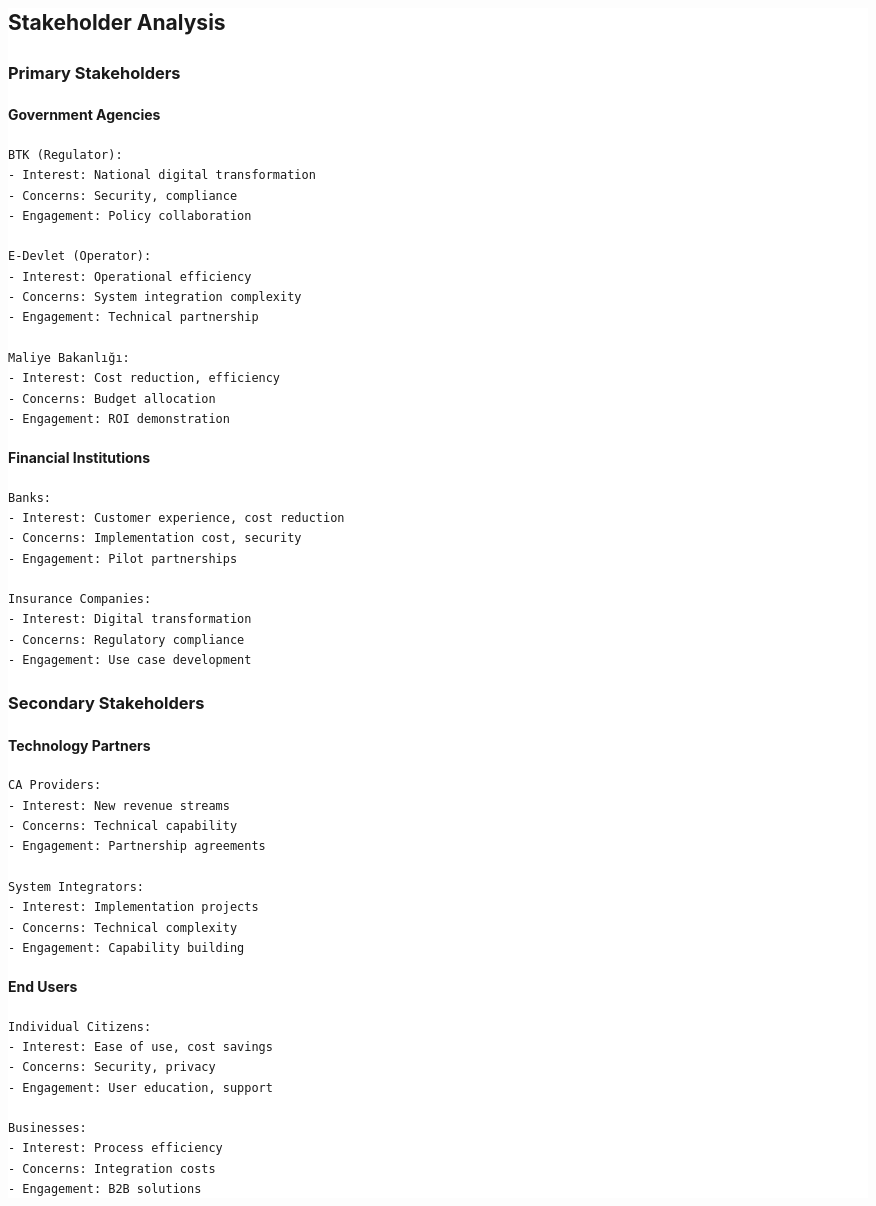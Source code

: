## Stakeholder Analysis

### Primary Stakeholders

#### Government Agencies
```
BTK (Regulator):
- Interest: National digital transformation
- Concerns: Security, compliance
- Engagement: Policy collaboration

E-Devlet (Operator):
- Interest: Operational efficiency
- Concerns: System integration complexity
- Engagement: Technical partnership

Maliye Bakanlığı:
- Interest: Cost reduction, efficiency
- Concerns: Budget allocation
- Engagement: ROI demonstration
```

#### Financial Institutions
```
Banks:
- Interest: Customer experience, cost reduction
- Concerns: Implementation cost, security
- Engagement: Pilot partnerships

Insurance Companies:
- Interest: Digital transformation
- Concerns: Regulatory compliance
- Engagement: Use case development
```

### Secondary Stakeholders

#### Technology Partners
```
CA Providers:
- Interest: New revenue streams
- Concerns: Technical capability
- Engagement: Partnership agreements

System Integrators:
- Interest: Implementation projects
- Concerns: Technical complexity
- Engagement: Capability building
```

#### End Users
```
Individual Citizens:
- Interest: Ease of use, cost savings
- Concerns: Security, privacy
- Engagement: User education, support

Businesses:
- Interest: Process efficiency
- Concerns: Integration costs
- Engagement: B2B solutions
```
